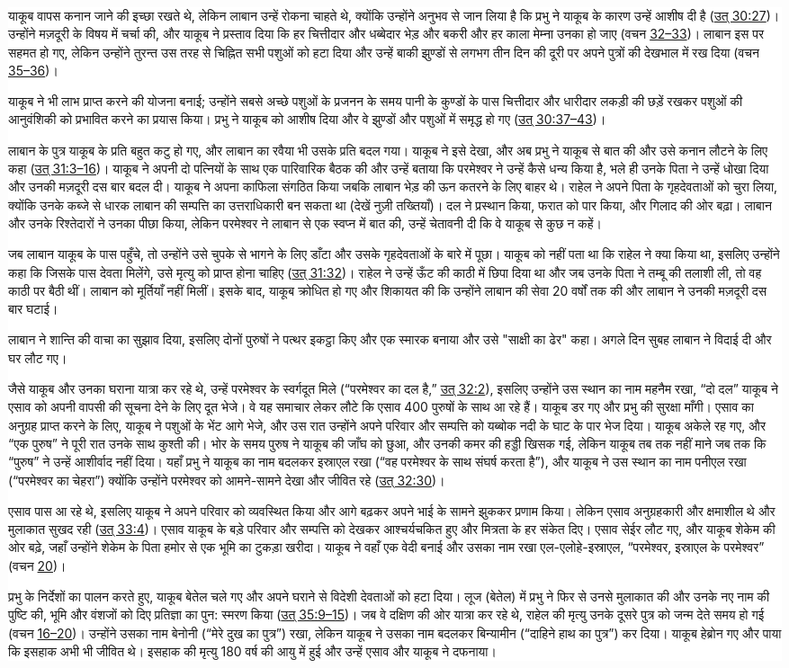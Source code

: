 याकूब वापस कनान जाने की इच्छा रखते थे, लेकिन लाबान उन्हें रोकना चाहते थे, क्योंकि उन्होंने अनुभव से जान लिया है कि प्रभु ने याकूब के कारण उन्हें आशीष दी है ([उत् 30:27](https://ref.ly/Gen30:27))। उन्होंने मज़दूरी के विषय में चर्चा की, और याकूब ने प्रस्ताव दिया कि हर चित्तीदार और धब्बेदार भेड़ और बकरी और हर काला मेम्ना उनका हो जाए (वचन [32–33](https://ref.ly/Gen30:32-Gen30:33))। लाबान इस पर सहमत हो गए, लेकिन उन्होंने तुरन्त उस तरह से चिह्नित सभी पशुओं को हटा दिया और उन्हें बाकी झुण्डों से लगभग तीन दिन की दूरी पर अपने पुत्रों की देखभाल में रख दिया (वचन [35–36](https://ref.ly/Gen30:35-Gen30:36))।

याकूब ने भी लाभ प्राप्त करने की योजना बनाई; उन्होंने सबसे अच्छे पशुओं के प्रजनन के समय पानी के कुण्डों के पास चित्तीदार और धारीदार लकड़ी की छड़ें रखकर पशुओं की आनुवंशिकी को प्रभावित करने का प्रयास किया। प्रभु ने याकूब को आशीष दिया और वे झुण्डों और पशुओं में समृद्ध हो गए ([उत् 30:37–43](https://ref.ly/Gen30:37-Gen30:43))।

लाबान के पुत्र याकूब के प्रति बहुत कटु हो गए, और लाबान का रवैया भी उसके प्रति बदल गया। याकूब ने इसे देखा, और अब प्रभु ने याकूब से बात की और उसे कनान लौटने के लिए कहा ([उत् 31:3–16](https://ref.ly/Gen31:3-Gen31:16))। याकूब ने अपनी दो पत्नियों के साथ एक पारिवारिक बैठक की और उन्हें बताया कि परमेश्वर ने उन्हें कैसे धन्य किया है, भले ही उनके पिता ने उन्हें धोखा दिया और उनकी मज़दूरी दस बार बदल दी। याकूब ने अपना काफिला संगठित किया जबकि लाबान भेड़ की ऊन कतरने के लिए बाहर थे। राहेल ने अपने पिता के गृहदेवताओं को चुरा लिया, क्योंकि उनके कब्जे से धारक लाबान की सम्पत्ति का उत्तराधिकारी बन सकता था (देखें नुज़ी तख्तियाँ)। दल ने प्रस्थान किया, फरात को पार किया, और गिलाद की ओर बढ़ा। लाबान और उनके रिश्तेदारों ने उनका पीछा किया, लेकिन परमेश्वर ने लाबान से एक स्वप्न में बात की, उन्हें चेतावनी दी कि वे याकूब से कुछ न कहें।

जब लाबान याकूब के पास पहुँचे, तो उन्होंने उसे चुपके से भागने के लिए डाँटा और उसके गृहदेवताओं के बारे में पूछा। याकूब को नहीं पता था कि राहेल ने क्या किया था, इसलिए उन्होंने कहा कि जिसके पास देवता मिलेंगे, उसे मृत्यु को प्राप्त होना चाहिए ([उत् 31:32](https://ref.ly/Gen31:32))। राहेल ने उन्हें ऊँट की काठी में छिपा दिया था और जब उनके पिता ने तम्बू की तलाशी ली, तो वह काठी पर बैठी थीं। लाबान को मूर्तियाँ नहीं मिलीं। इसके बाद, याकूब क्रोधित हो गए और शिकायत की कि उन्होंने लाबान की सेवा 20 वर्षों तक की और लाबान ने उनकी मज़दूरी दस बार घटाई।

लाबान ने शान्ति की वाचा का सुझाव दिया, इसलिए दोनों पुरुषों ने पत्थर इकट्ठा किए और एक स्मारक बनाया और उसे "साक्षी का ढेर" कहा। अगले दिन सुबह लाबान ने विदाई दी और घर लौट गए।

जैसे याकूब और उनका घराना यात्रा कर रहे थे, उन्हें परमेश्वर के स्वर्गदूत मिले (“परमेश्वर का दल है,” [उत् 32:2](https://ref.ly/Gen32:2)), इसलिए उन्होंने उस स्थान का नाम महनैम रखा, “दो दल” याकूब ने एसाव को अपनी वापसी की सूचना देने के लिए दूत भेजे। वे यह समाचार लेकर लौटे कि एसाव 400 पुरुषों के साथ आ रहे हैं। याकूब डर गए और प्रभु की सुरक्षा माँगी। एसाव का अनुग्रह प्राप्त करने के लिए, याकूब ने पशुओं के भेंट आगे भेजे, और उस रात उन्होंने अपने परिवार और सम्पत्ति को यब्बोक नदी के घाट के पार भेज दिया। याकूब अकेले रह गए, और “एक पुरुष” ने पूरी रात उनके साथ कुश्ती की। भोर के समय पुरुष ने याकूब की जाँघ को छुआ, और उनकी कमर की हड्डी खिसक गई, लेकिन याकूब तब तक नहीं माने जब तक कि “पुरुष” ने उन्हें आशीर्वाद नहीं दिया। यहाँ प्रभु ने याकूब का नाम बदलकर इस्राएल रखा (“वह परमेश्वर के साथ संघर्ष करता है”), और याकूब ने उस स्थान का नाम पनीएल रखा (“परमेश्वर का चेहरा”) क्योंकि उन्होंने परमेश्वर को आमने\-सामने देखा और जीवित रहे ([उत् 32:30](https://ref.ly/Gen32:30))।

एसाव पास आ रहे थे, इसलिए याकूब ने अपने परिवार को व्यवस्थित किया और आगे बढ़कर अपने भाई के सामने झुककर प्रणाम किया। लेकिन एसाव अनुग्रहकारी और क्षमाशील थे और मुलाकात सुखद रही ([उत् 33:4](https://ref.ly/Gen33:4))। एसाव याकूब के बड़े परिवार और सम्पत्ति को देखकर आश्चर्यचकित हुए और मित्रता के हर संकेत दिए। एसाव सेईर लौट गए, और याकूब शेकेम की ओर बढ़े, जहाँ उन्होंने शेकेम के पिता हमोर से एक भूमि का टुकड़ा खरीदा। याकूब ने वहाँ एक वेदी बनाई और उसका नाम रखा एल\-एलोहे\-इस्राएल, “परमेश्वर, इस्राएल के परमेश्वर” (वचन [20](https://ref.ly/Gen33:20))।

प्रभु के निर्देशों का पालन करते हुए, याकूब बेतेल चले गए और अपने घराने से विदेशी देवताओं को हटा दिया। लूज (बेतेल) में प्रभु ने फिर से उनसे मुलाकात की और उनके नए नाम की पुष्टि की, भूमि और वंशजों को दिए प्रतिज्ञा का पुन: स्मरण किया ([उत् 35:9–15](https://ref.ly/Gen35:9-Gen35:15))। जब वे दक्षिण की ओर यात्रा कर रहे थे, राहेल की मृत्यु उनके दूसरे पुत्र को जन्म देते समय हो गई (वचन [16–20](https://ref.ly/Gen35:16-Gen35:20))। उन्होंने उसका नाम बेनोनी (“मेरे दुख का पुत्र”) रखा, लेकिन याकूब ने उसका नाम बदलकर बिन्यामीन (“दाहिने हाथ का पुत्र”) कर दिया। याकूब हेब्रोन गए और पाया कि इसहाक अभी भी जीवित थे। इसहाक की मृत्यु 180 वर्ष की आयु में हुई और उन्हें एसाव और याकूब ने दफनाया।
